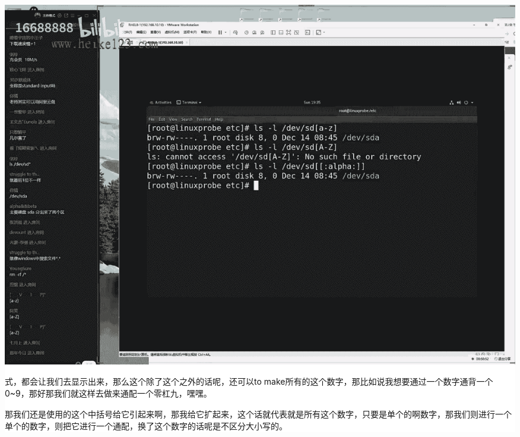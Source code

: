 ![](img/58a3b0e928051b5e51038fbd664d8b19_61.png)

式，都会让我们去显示出来，那么这个除了这个之外的话呢，还可以to make所有的这个数字，那比如说我想要通过一个数字通背一个0~9，那好那我们就这样去做来通配一个零杠九，嘿嘿。

那我们还是使用的这个中括号给它引起来啊，那我给它扩起来，这个话就代表就是所有这个数字，只要是单个的啊数字，那我们则进行一个单个的数字，则把它进行一个通配，换了这个数字的话呢是不区分大小写的。


